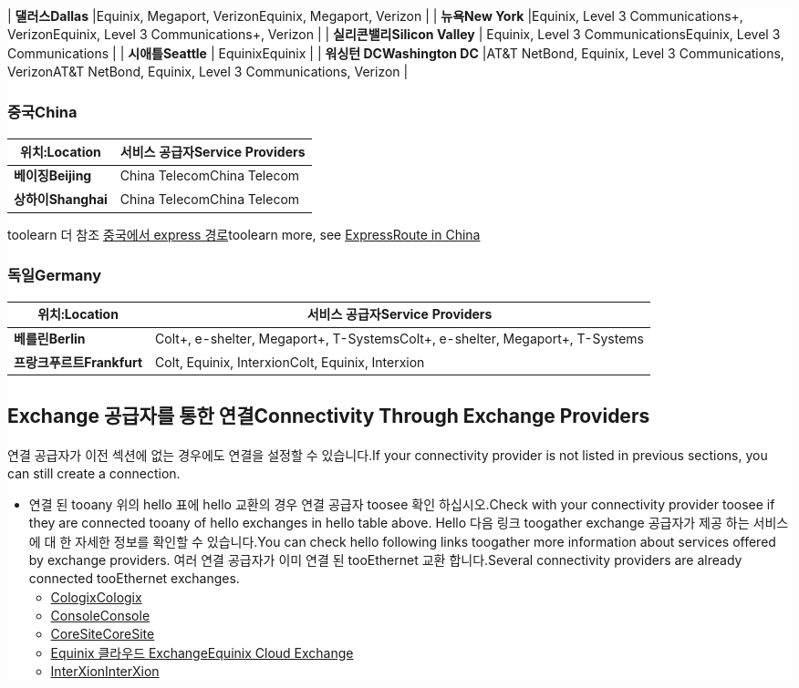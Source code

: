 | <span data-ttu-id="be23e-236">**댈러스**</span><span class="sxs-lookup"><span data-stu-id="be23e-236">**Dallas**</span></span> |<span data-ttu-id="be23e-237">Equinix, Megaport, Verizon</span><span class="sxs-lookup"><span data-stu-id="be23e-237">Equinix, Megaport, Verizon</span></span> |
| <span data-ttu-id="be23e-238">**뉴욕**</span><span class="sxs-lookup"><span data-stu-id="be23e-238">**New York**</span></span> |<span data-ttu-id="be23e-239">Equinix, Level 3 Communications+, Verizon</span><span class="sxs-lookup"><span data-stu-id="be23e-239">Equinix, Level 3 Communications+, Verizon</span></span> |
| <span data-ttu-id="be23e-240">**실리콘밸리**</span><span class="sxs-lookup"><span data-stu-id="be23e-240">**Silicon Valley**</span></span> | <span data-ttu-id="be23e-241">Equinix, Level 3 Communications</span><span class="sxs-lookup"><span data-stu-id="be23e-241">Equinix, Level 3 Communications</span></span> |
| <span data-ttu-id="be23e-242">**시애틀**</span><span class="sxs-lookup"><span data-stu-id="be23e-242">**Seattle**</span></span> | <span data-ttu-id="be23e-243">Equinix</span><span class="sxs-lookup"><span data-stu-id="be23e-243">Equinix</span></span> |
| <span data-ttu-id="be23e-244">**워싱턴 DC**</span><span class="sxs-lookup"><span data-stu-id="be23e-244">**Washington DC**</span></span> |<span data-ttu-id="be23e-245">AT&T NetBond, Equinix, Level 3 Communications, Verizon</span><span class="sxs-lookup"><span data-stu-id="be23e-245">AT&T NetBond, Equinix, Level 3 Communications, Verizon</span></span> |

### <a name="china"></a><span data-ttu-id="be23e-246">중국</span><span class="sxs-lookup"><span data-stu-id="be23e-246">China</span></span>
| <span data-ttu-id="be23e-247">**위치**:</span><span class="sxs-lookup"><span data-stu-id="be23e-247">**Location**</span></span> | <span data-ttu-id="be23e-248">**서비스 공급자**</span><span class="sxs-lookup"><span data-stu-id="be23e-248">**Service Providers**</span></span> |
| --- | --- |
| <span data-ttu-id="be23e-249">**베이징**</span><span class="sxs-lookup"><span data-stu-id="be23e-249">**Beijing**</span></span> |<span data-ttu-id="be23e-250">China Telecom</span><span class="sxs-lookup"><span data-stu-id="be23e-250">China Telecom</span></span> |
| <span data-ttu-id="be23e-251">**상하이**</span><span class="sxs-lookup"><span data-stu-id="be23e-251">**Shanghai**</span></span> |<span data-ttu-id="be23e-252">China Telecom</span><span class="sxs-lookup"><span data-stu-id="be23e-252">China Telecom</span></span> |

<span data-ttu-id="be23e-253">toolearn 더 참조 [중국에서 express 경로](http://www.windowsazure.cn/home/features/expressroute/)</span><span class="sxs-lookup"><span data-stu-id="be23e-253">toolearn more, see [ExpressRoute in China](http://www.windowsazure.cn/home/features/expressroute/)</span></span>

### <a name="germany"></a><span data-ttu-id="be23e-254">독일</span><span class="sxs-lookup"><span data-stu-id="be23e-254">Germany</span></span>
| <span data-ttu-id="be23e-255">**위치**:</span><span class="sxs-lookup"><span data-stu-id="be23e-255">**Location**</span></span> | <span data-ttu-id="be23e-256">**서비스 공급자**</span><span class="sxs-lookup"><span data-stu-id="be23e-256">**Service Providers**</span></span> |
| --- | --- |
| <span data-ttu-id="be23e-257">**베를린**</span><span class="sxs-lookup"><span data-stu-id="be23e-257">**Berlin**</span></span> |<span data-ttu-id="be23e-258">Colt+, e-shelter, Megaport+, T-Systems</span><span class="sxs-lookup"><span data-stu-id="be23e-258">Colt+, e-shelter, Megaport+, T-Systems</span></span> |
| <span data-ttu-id="be23e-259">**프랑크푸르트**</span><span class="sxs-lookup"><span data-stu-id="be23e-259">**Frankfurt**</span></span> |<span data-ttu-id="be23e-260">Colt, Equinix, Interxion</span><span class="sxs-lookup"><span data-stu-id="be23e-260">Colt, Equinix, Interxion</span></span> |

## <span data-ttu-id="be23e-261"><a name="c1partners"></a>Exchange 공급자를 통한 연결</span><span class="sxs-lookup"><span data-stu-id="be23e-261"><a name="c1partners"></a>Connectivity Through Exchange Providers</span></span>
<span data-ttu-id="be23e-262">연결 공급자가 이전 섹션에 없는 경우에도 연결을 설정할 수 있습니다.</span><span class="sxs-lookup"><span data-stu-id="be23e-262">If your connectivity provider is not listed in previous sections, you can still create a connection.</span></span>

* <span data-ttu-id="be23e-263">연결 된 tooany 위의 hello 표에 hello 교환의 경우 연결 공급자 toosee 확인 하십시오.</span><span class="sxs-lookup"><span data-stu-id="be23e-263">Check with your connectivity provider toosee if they are connected tooany of hello exchanges in hello table above.</span></span> <span data-ttu-id="be23e-264">Hello 다음 링크 toogather exchange 공급자가 제공 하는 서비스에 대 한 자세한 정보를 확인할 수 있습니다.</span><span class="sxs-lookup"><span data-stu-id="be23e-264">You can check hello following links toogather more information about services offered by exchange providers.</span></span> <span data-ttu-id="be23e-265">여러 연결 공급자가 이미 연결 된 tooEthernet 교환 합니다.</span><span class="sxs-lookup"><span data-stu-id="be23e-265">Several connectivity providers are already connected tooEthernet exchanges.</span></span>
  * [<span data-ttu-id="be23e-266">Cologix</span><span class="sxs-lookup"><span data-stu-id="be23e-266">Cologix</span></span>](http://www.cologix.com/)
  * [<span data-ttu-id="be23e-267">Console</span><span class="sxs-lookup"><span data-stu-id="be23e-267">Console</span></span>](https://www.consoleconnect.com/partners/cloudsaas/)
  * [<span data-ttu-id="be23e-268">CoreSite</span><span class="sxs-lookup"><span data-stu-id="be23e-268">CoreSite</span></span>](http://www.coresite.com/)
  * [<span data-ttu-id="be23e-269">Equinix 클라우드 Exchange</span><span class="sxs-lookup"><span data-stu-id="be23e-269">Equinix Cloud Exchange</span></span>](http://www.equinix.com/services/interconnection-connectivity/cloud-exchange/)
  * [<span data-ttu-id="be23e-270">InterXion</span><span class="sxs-lookup"><span data-stu-id="be23e-270">InterXion</span></span>](http://www.interxion.com/)
